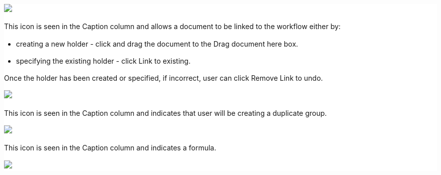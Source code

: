![](../image263.png)

</td>
			<td class="t2Col" style="vertical-align: top;">

This icon 
			 is seen in the Caption column and allows a document to be 
			 linked to the workflow either by:

			
				

- creating a new holder - click and drag the document 
    				 to the Drag document here box.

				

- specifying the existing holder - click Link to existing.

			
			
Once the holder has been created or specified, if incorrect, 
			 user can click Remove Link to undo.

</td>
		</tr>
		<tr class="t1Row">
			<td class="t1Col" style="vertical-align: top;">

![](../time%20dis.png)

</td>
			<td class="t2Col" style="vertical-align: top;">

This icon 
			 is seen in the Caption column and indicates that user will 
			 be creating a duplicate group. 

</td>
		</tr>
		<tr class="t2Row">
			<td class="t1Col" style="vertical-align: top;">

![](../image265.png)

</td>
			<td class="t2Col" style="vertical-align: top;">

This icon 
			 is seen in the Caption column and indicates a formula.

</td>
		</tr>
		<tr class="t1Row">
			<td class="t1Col" style="vertical-align: top;">

![](../image266.png)

</td>
			<td class="t2Col" style="vertical-align: top;">

